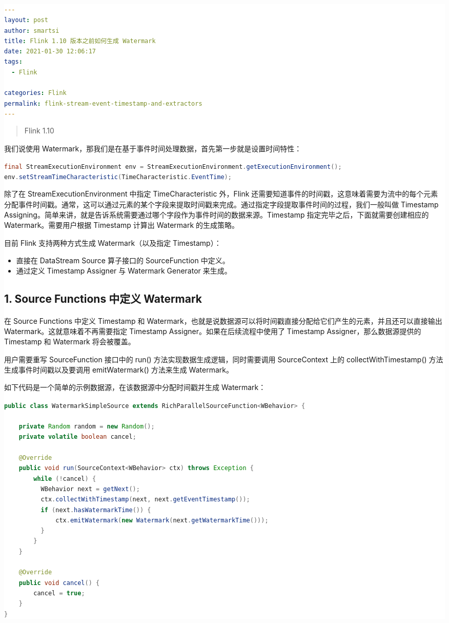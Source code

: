 ```yaml
---
layout: post
author: smartsi
title: Flink 1.10 版本之前如何生成 Watermark
date: 2021-01-30 12:06:17
tags:
  - Flink

categories: Flink
permalink: flink-stream-event-timestamp-and-extractors
---
```


> Flink 1.10

我们说使用 Watermark，那我们是在基于事件时间处理数据，首先第一步就是设置时间特性：
```java
final StreamExecutionEnvironment env = StreamExecutionEnvironment.getExecutionEnvironment();
env.setStreamTimeCharacteristic(TimeCharacteristic.EventTime);
```
除了在 StreamExecutionEnvironment 中指定 TimeCharacteristic 外，Flink 还需要知道事件的时间戳，这意味着需要为流中的每个元素分配事件时间戳。通常，这可以通过元素的某个字段来提取时间戳来完成。通过指定字段提取事件时间的过程，我们一般叫做 Timestamp Assigning。简单来讲，就是告诉系统需要通过哪个字段作为事件时间的数据来源。Timestamp 指定完毕之后，下面就需要创建相应的 Watermark。需要用户根据 Timestamp 计算出 Watermark 的生成策略。

目前 Flink 支持两种方式生成 Watermark（以及指定 Timestamp）：
- 直接在 DataStream Source 算子接口的 SourceFunction 中定义。
- 通过定义 Timestamp Assigner 与 Watermark Generator 来生成。

## 1. Source Functions 中定义 Watermark

在 Source Functions 中定义 Timestamp 和 Watermark，也就是说数据源可以将时间戳直接分配给它们产生的元素，并且还可以直接输出 Watermark。这就意味着不再需要指定 Timestamp Assigner。如果在后续流程中使用了 Timestamp Assigner，那么数据源提供的 Timestamp 和 Watermark 将会被覆盖。

用户需要重写 SourceFunction 接口中的 run() 方法实现数据生成逻辑，同时需要调用 SourceContext 上的 collectWithTimestamp() 方法生成事件时间戳以及要调用 emitWatermark() 方法来生成 Watermark。

如下代码是一个简单的示例数据源，在该数据源中分配时间戳并生成 Watermark：
```java
public class WatermarkSimpleSource extends RichParallelSourceFunction<WBehavior> {

    private Random random = new Random();
    private volatile boolean cancel;

    @Override
    public void run(SourceContext<WBehavior> ctx) throws Exception {
        while (!cancel) {
          WBehavior next = getNext();
          ctx.collectWithTimestamp(next, next.getEventTimestamp());
          if (next.hasWatermarkTime()) {
              ctx.emitWatermark(new Watermark(next.getWatermarkTime()));
          }
        }
    }

    @Override
    public void cancel() {
        cancel = true;
    }
}
```
> []()
